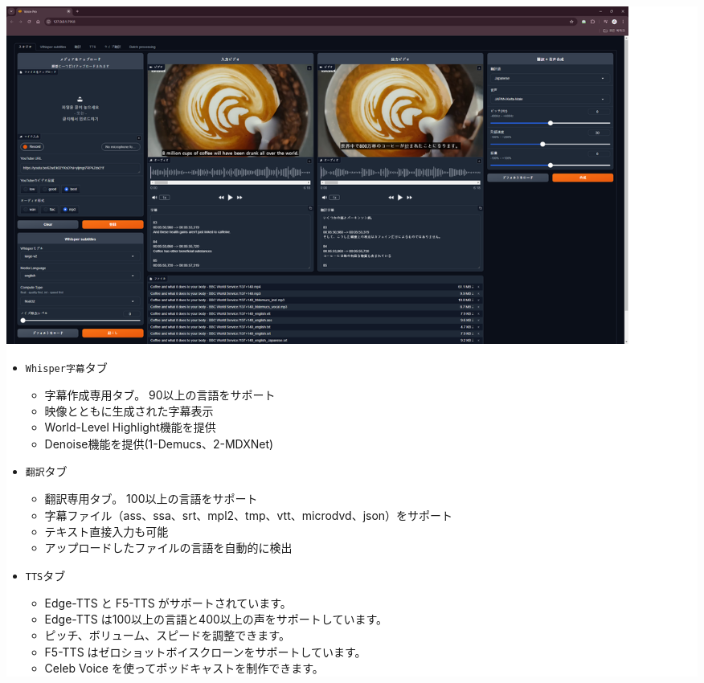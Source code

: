   <img style="width: 90%; height: 90%" src="images/main_page.jpn.png?raw=true" alt=""/>
</p>  


* `Whisper字幕`タブ
  - 字幕作成専用タブ。 90以上の言語をサポート
  - 映像とともに生成された字幕表示
  - World-Level Highlight機能を提供
  - Denoise機能を提供(1-Demucs、2-MDXNet)

* `翻訳`タブ
  - 翻訳専用タブ。 100以上の言語をサポート
  - 字幕ファイル（ass、ssa、srt、mpl2、tmp、vtt、microdvd、json）をサポート
  - テキスト直接入力も可能
  - アップロードしたファイルの言語を自動的に検出

* `TTS`タブ
  - Edge-TTS と F5-TTS がサポートされています。
  - Edge-TTS は100以上の言語と400以上の声をサポートしています。
  - ピッチ、ボリューム、スピードを調整できます。
  - F5-TTS はゼロショットボイスクローンをサポートしています。
  - Celeb Voice を使ってポッドキャストを制作できます。

<p align="center">